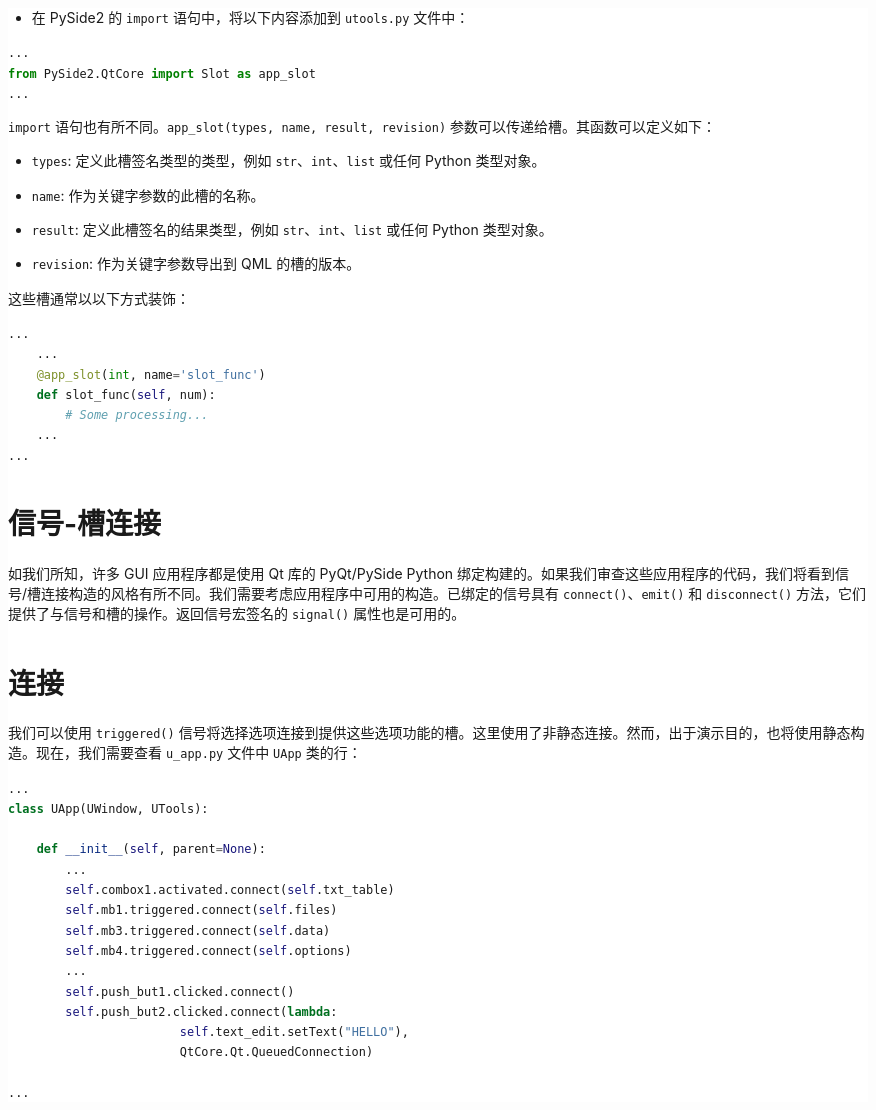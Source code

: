 +   在 PySide2 的 `import` 语句中，将以下内容添加到 `utools.py` 文件中：

```py
...
from PySide2.QtCore import Slot as app_slot
...
```

`import` 语句也有所不同。`app_slot(types, name, result, revision)` 参数可以传递给槽。其函数可以定义如下：

+   `types`: 定义此槽签名类型的类型，例如 `str`、`int`、`list` 或任何 Python 类型对象。

+   `name`: 作为关键字参数的此槽的名称。

+   `result`: 定义此槽签名的结果类型，例如 `str`、`int`、`list` 或任何 Python 类型对象。

+   `revision`: 作为关键字参数导出到 QML 的槽的版本。

这些槽通常以以下方式装饰：

```py
...
    ...
    @app_slot(int, name='slot_func')
    def slot_func(self, num):
        # Some processing...
    ...
...
```

# 信号-槽连接

如我们所知，许多 GUI 应用程序都是使用 Qt 库的 PyQt/PySide Python 绑定构建的。如果我们审查这些应用程序的代码，我们将看到信号/槽连接构造的风格有所不同。我们需要考虑应用程序中可用的构造。已绑定的信号具有 `connect()`、`emit()` 和 `disconnect()` 方法，它们提供了与信号和槽的操作。返回信号宏签名的 `signal()` 属性也是可用的。

# 连接

我们可以使用 `triggered()` 信号将选择选项连接到提供这些选项功能的槽。这里使用了非静态连接。然而，出于演示目的，也将使用静态构造。现在，我们需要查看 `u_app.py` 文件中 `UApp` 类的行：

```py
...
class UApp(UWindow, UTools):

    def __init__(self, parent=None):
        ...
        self.combox1.activated.connect(self.txt_table)
        self.mb1.triggered.connect(self.files)
        self.mb3.triggered.connect(self.data)
        self.mb4.triggered.connect(self.options)
        ...
        self.push_but1.clicked.connect()
        self.push_but2.clicked.connect(lambda:
                        self.text_edit.setText("HELLO"),
                        QtCore.Qt.QueuedConnection)

...
```
